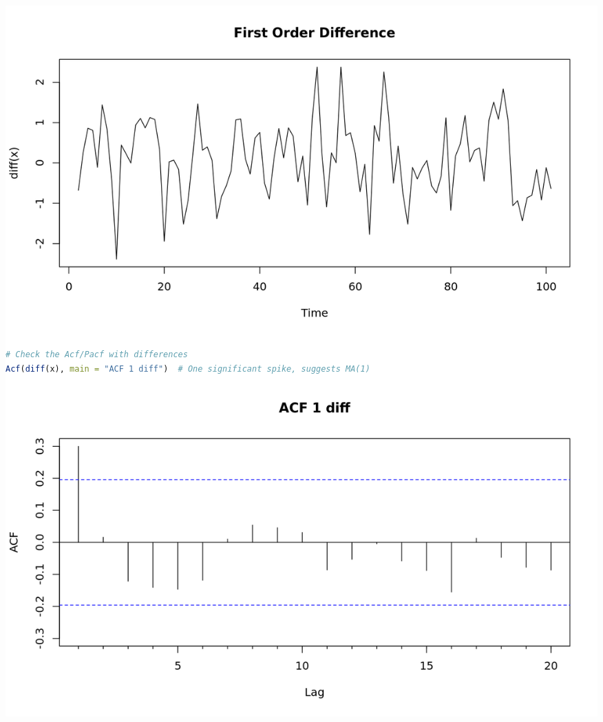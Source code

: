 <img src="04-03-Forecast-ARIMA_files/figure-html/a1-4.png" width="864" />

```r
# Check the Acf/Pacf with differences
Acf(diff(x), main = "ACF 1 diff")  # One significant spike, suggests MA(1)
```

<img src="04-03-Forecast-ARIMA_files/figure-html/a1-5.png" width="864" />
